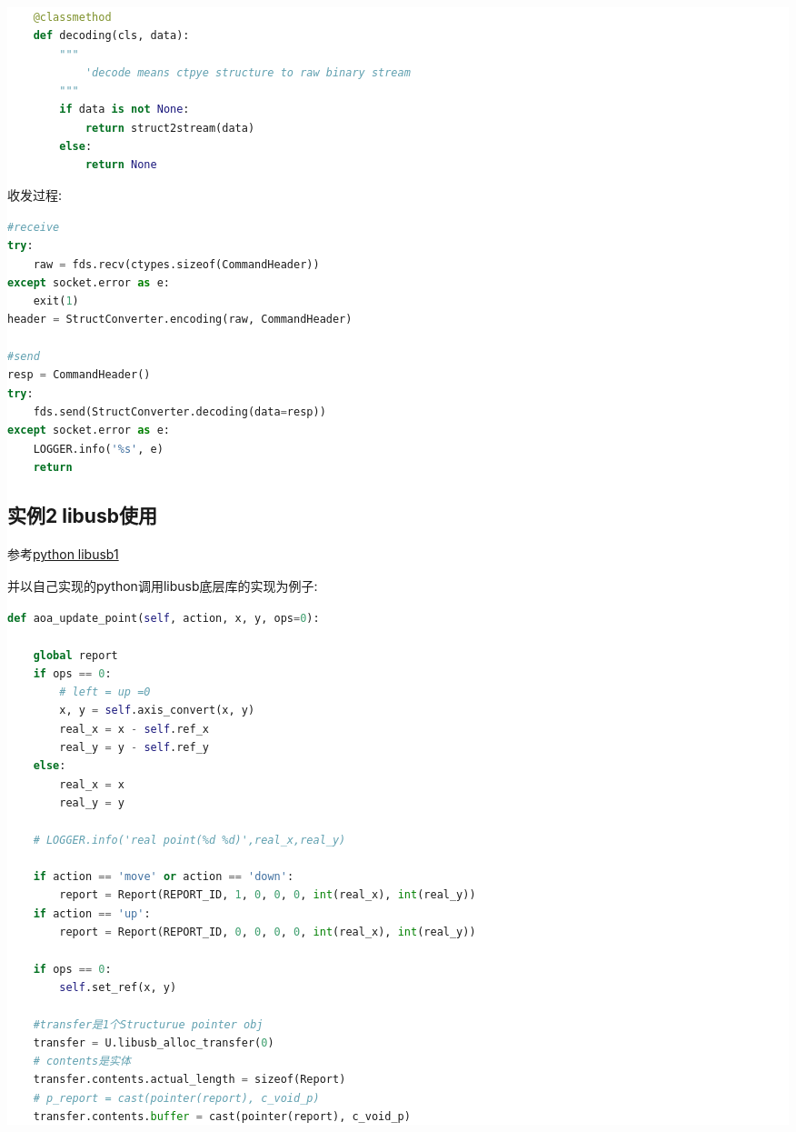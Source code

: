 ```py
    @classmethod
    def decoding(cls, data):
        """
            'decode means ctpye structure to raw binary stream
        """
        if data is not None:
            return struct2stream(data)
        else:
            return None
```

收发过程:

```py
#receive
try:
    raw = fds.recv(ctypes.sizeof(CommandHeader))
except socket.error as e:
    exit(1)
header = StructConverter.encoding(raw, CommandHeader)

#send
resp = CommandHeader()
try:
    fds.send(StructConverter.decoding(data=resp))
except socket.error as e:
    LOGGER.info('%s', e)
    return
```

## 实例2 libusb使用

参考[python libusb1](https://pypi.org/project/libusb1/)

并以自己实现的python调用libusb底层库的实现为例子:

```py
def aoa_update_point(self, action, x, y, ops=0):

    global report
    if ops == 0:
        # left = up =0
        x, y = self.axis_convert(x, y)
        real_x = x - self.ref_x
        real_y = y - self.ref_y
    else:
        real_x = x
        real_y = y

    # LOGGER.info('real point(%d %d)',real_x,real_y)

    if action == 'move' or action == 'down':
        report = Report(REPORT_ID, 1, 0, 0, 0, int(real_x), int(real_y))
    if action == 'up':
        report = Report(REPORT_ID, 0, 0, 0, 0, int(real_x), int(real_y))

    if ops == 0:
        self.set_ref(x, y)

    #transfer是1个Structurue pointer obj
    transfer = U.libusb_alloc_transfer(0)
    # contents是实体 
    transfer.contents.actual_length = sizeof(Report)
    # p_report = cast(pointer(report), c_void_p)
    transfer.contents.buffer = cast(pointer(report), c_void_p)
```